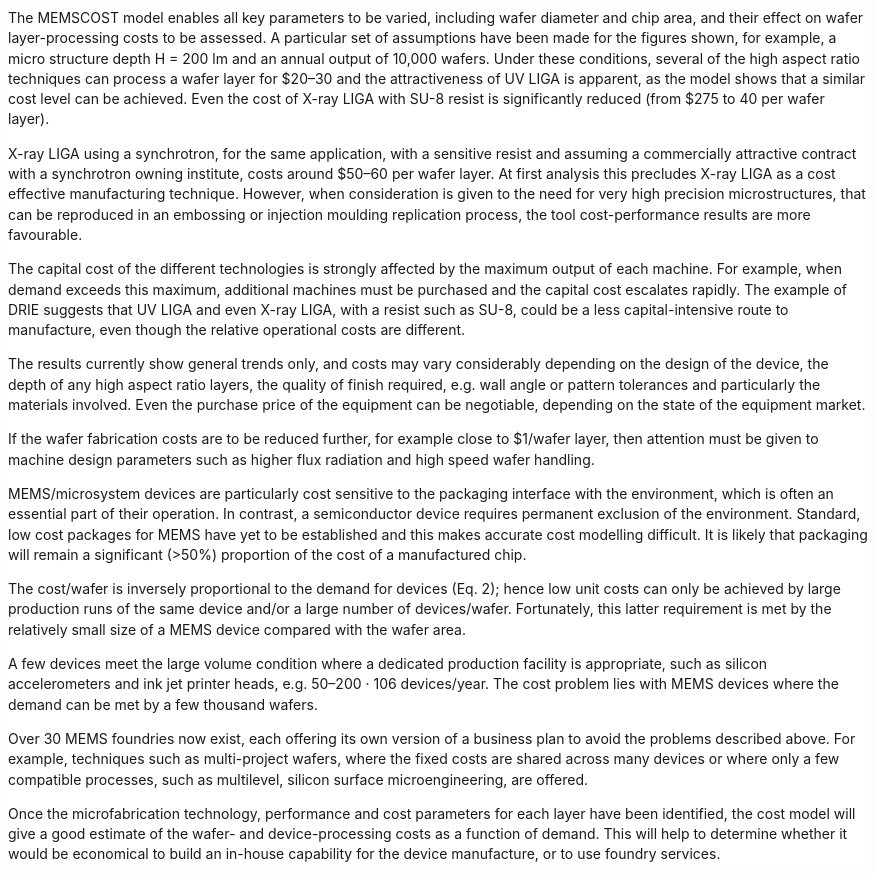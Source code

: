The MEMSCOST model enables all key parameters to be varied, including wafer diameter and chip area, and their effect on wafer layer-processing costs to be assessed. A particular set of assumptions have been made for the figures shown, for example, a micro structure depth H = 200 lm and an annual output of 10,000 wafers. Under these conditions, several of the high aspect ratio techniques can process a wafer layer for $20–30 and the attractiveness of UV LIGA is apparent, as the model shows that a similar cost level can be achieved. Even the cost of X-ray LIGA with SU-8 resist is significantly reduced (from $275 to 40 per wafer layer).

X-ray LIGA using a synchrotron, for the same application, with a sensitive resist and assuming a commercially attractive contract with a synchrotron owning institute, costs around $50–60 per wafer layer. At first analysis this precludes X-ray LIGA as a cost effective manufacturing technique. However, when consideration is given to the need for very high precision microstructures, that can be reproduced in an embossing or injection moulding replication process, the tool cost-performance results are more favourable.

The capital cost of the different technologies is strongly affected by the maximum output of each machine. For example, when demand exceeds this maximum, additional machines must be purchased and the capital cost escalates rapidly. The example of DRIE suggests that UV LIGA and even X-ray LIGA, with a resist such as SU-8, could be a less capital-intensive route to manufacture, even though the relative operational costs are different.

The results currently show general trends only, and costs may vary considerably depending on the design of the device, the depth of any high aspect ratio layers, the quality of finish required, e.g. wall angle or pattern tolerances and particularly the materials involved. Even the purchase price of the equipment can be negotiable, depending on the state of the equipment market.

If the wafer fabrication costs are to be reduced further, for example close to $1/wafer layer, then attention must be given to machine design parameters such as higher flux radiation and high speed wafer handling.

MEMS/microsystem devices are particularly cost sensitive to the packaging interface with the environment, which is often an essential part of their operation. In contrast, a semiconductor device requires permanent exclusion of the environment. Standard, low cost packages for MEMS have yet to be established and this makes accurate cost modelling difficult. It is likely that packaging will remain a significant (>50%) proportion of the cost of a manufactured chip.

The cost/wafer is inversely proportional to the demand for devices (Eq. 2); hence low unit costs can only be achieved by large production runs of the same device and/or a large number of devices/wafer. Fortunately, this latter requirement is met by the relatively small size of a MEMS device compared with the wafer area.

A few devices meet the large volume condition where a dedicated production facility is appropriate, such as silicon accelerometers and ink jet printer heads, e.g. 50–200 · 106 devices/year. The cost problem lies with MEMS devices where the demand can be met by a few thousand wafers.

Over 30 MEMS foundries now exist, each offering its own version of a business plan to avoid the problems described above. For example, techniques such as multi-project wafers, where the fixed costs are shared across many devices or where only a few compatible processes, such as multilevel, silicon surface microengineering, are offered.

Once the microfabrication technology, performance and cost parameters for each layer have been identified, the cost model will give a good estimate of the wafer- and device-processing costs as a function of demand. This will help to determine whether it would be economical to build an in-house capability for the device manufacture, or to use foundry services.

